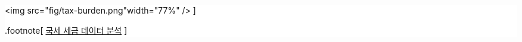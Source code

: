 <img src="fig/tax-burden.png"width="77%" />
]

.footnote[
[국세 세금 데이터 분석](https://statkclee.github.io/election/election_tax_EDA.html)
]


